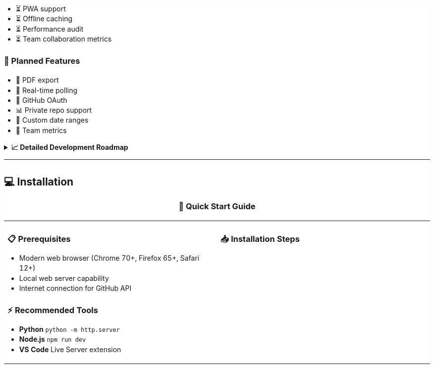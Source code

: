 - ⏳ PWA support
- ⏳ Offline caching
- ⏳ Performance audit
- ⏳ Team collaboration metrics

</td>
<td width="33%" valign="top">

### **🎯 Planned Features**

- 📄 PDF export
- 🔄 Real-time polling
- 🔐 GitHub OAuth
- 📊 Private repo support
- 📅 Custom date ranges
- 👥 Team metrics

</td>
</tr>
</table>

<details><summary><strong>📈 Detailed Development Roadmap</strong></summary></details>

---

## 💻 Installation

<div align="center">

### **🚀 Quick Start Guide**

</div>

<table>
<tr>
<td width="50%" valign="top">

### **📋 Prerequisites**

- Modern web browser (Chrome 70+, Firefox 65+, Safari 12+)
- Local web server capability
- Internet connection for GitHub API

### **⚡ Recommended Tools**

- **Python** `python -m http.server`
- **Node.js** `npm run dev`
- **VS Code** Live Server extension

</td>
<td width="50%" valign="top">

### **📥 Installation Steps**
